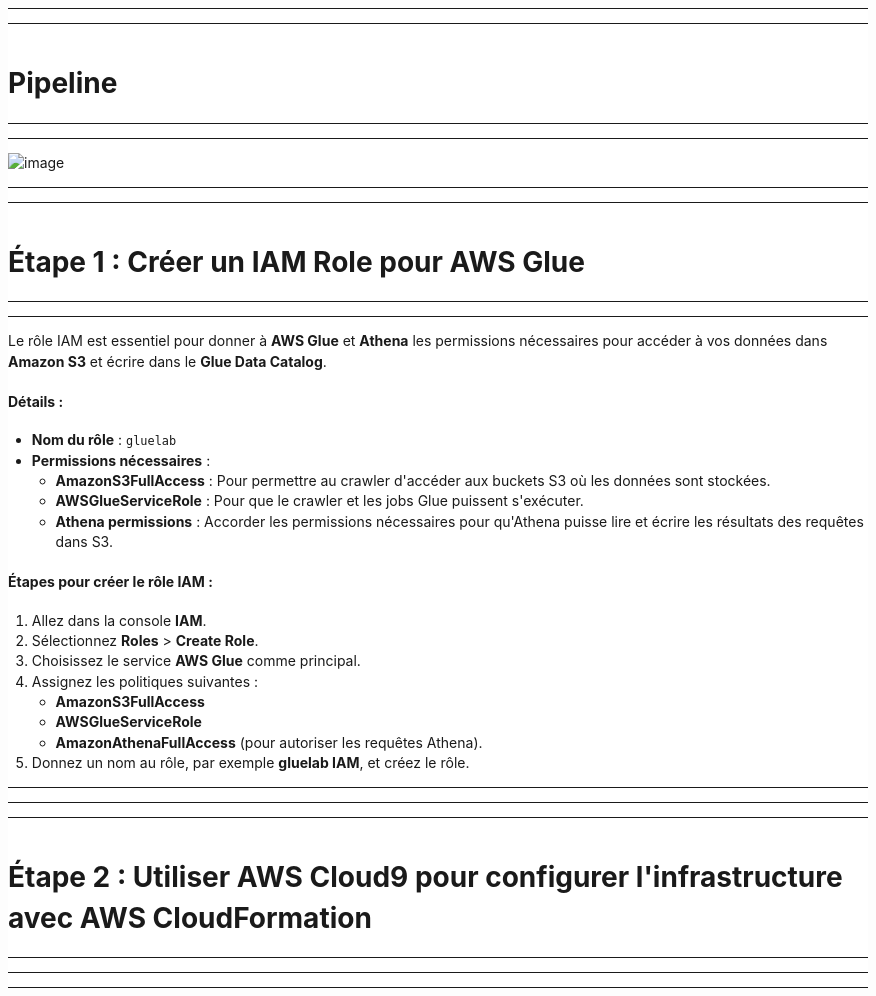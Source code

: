 
-----
------
# Pipeline
-----
------

![image](https://github.com/user-attachments/assets/6161b0d0-aee1-499b-844b-94d78b89b690)


-------
-------
# Étape 1 : Créer un **IAM Role** pour AWS Glue
-------
-------

Le rôle IAM est essentiel pour donner à **AWS Glue** et **Athena** les permissions nécessaires pour accéder à vos données dans **Amazon S3** et écrire dans le **Glue Data Catalog**.

#### Détails :
- **Nom du rôle** : `gluelab`
- **Permissions nécessaires** :
  - **AmazonS3FullAccess** : Pour permettre au crawler d'accéder aux buckets S3 où les données sont stockées.
  - **AWSGlueServiceRole** : Pour que le crawler et les jobs Glue puissent s'exécuter.
  - **Athena permissions** : Accorder les permissions nécessaires pour qu'Athena puisse lire et écrire les résultats des requêtes dans S3.

#### Étapes pour créer le rôle IAM :
1. Allez dans la console **IAM**.
2. Sélectionnez **Roles** > **Create Role**.
3. Choisissez le service **AWS Glue** comme principal.
4. Assignez les politiques suivantes :
   - **AmazonS3FullAccess**
   - **AWSGlueServiceRole**
   - **AmazonAthenaFullAccess** (pour autoriser les requêtes Athena).
5. Donnez un nom au rôle, par exemple **gluelab IAM**, et créez le rôle.


---
-------
-------
# Étape 2 : Utiliser **AWS Cloud9** pour configurer l'infrastructure avec **AWS CloudFormation**
-------
-------
-------
